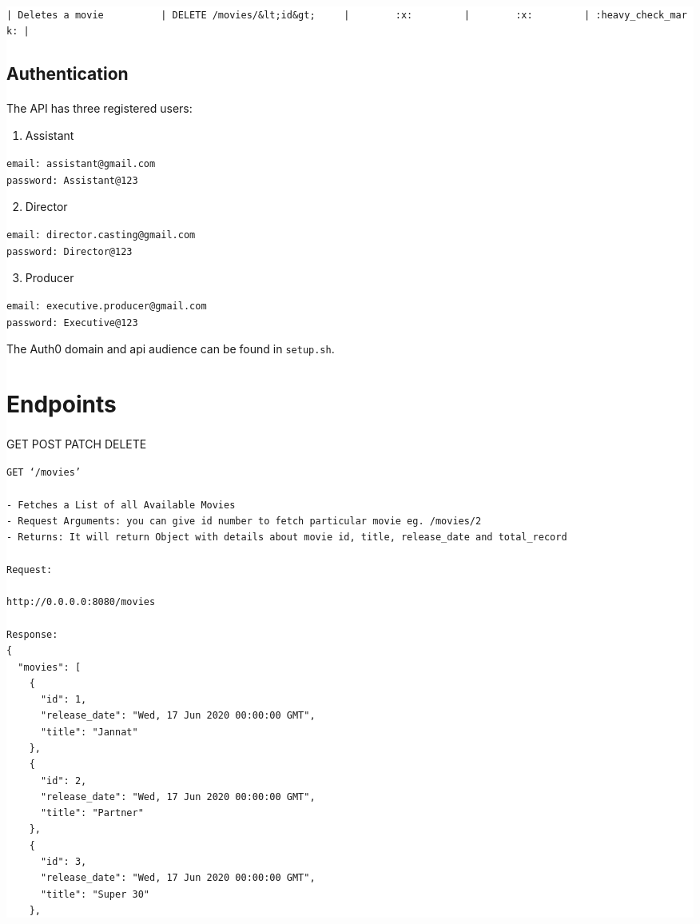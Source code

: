     | Deletes a movie          | DELETE /movies/&lt;id&gt;     |        :x:         |        :x:         | :heavy_check_mark: |


## Authentication

The API has three registered users:

1. Assistant

```
email: assistant@gmail.com
password: Assistant@123
```

2. Director

```
email: director.casting@gmail.com
password: Director@123
```

3. Producer

```
email: executive.producer@gmail.com
password: Executive@123
```

The Auth0 domain and api audience can be found in `setup.sh`.



# Endpoints

GET
POST
PATCH
DELETE


```
GET ‘/movies’ 
 
- Fetches a List of all Available Movies
- Request Arguments: you can give id number to fetch particular movie eg. /movies/2
- Returns: It will return Object with details about movie id, title, release_date and total_record

Request:

http://0.0.0.0:8080/movies

Response:
{
  "movies": [
    {
      "id": 1,
      "release_date": "Wed, 17 Jun 2020 00:00:00 GMT",
      "title": "Jannat"
    },
    {
      "id": 2,
      "release_date": "Wed, 17 Jun 2020 00:00:00 GMT",
      "title": "Partner"
    },
    {
      "id": 3,
      "release_date": "Wed, 17 Jun 2020 00:00:00 GMT",
      "title": "Super 30"
    },
```
